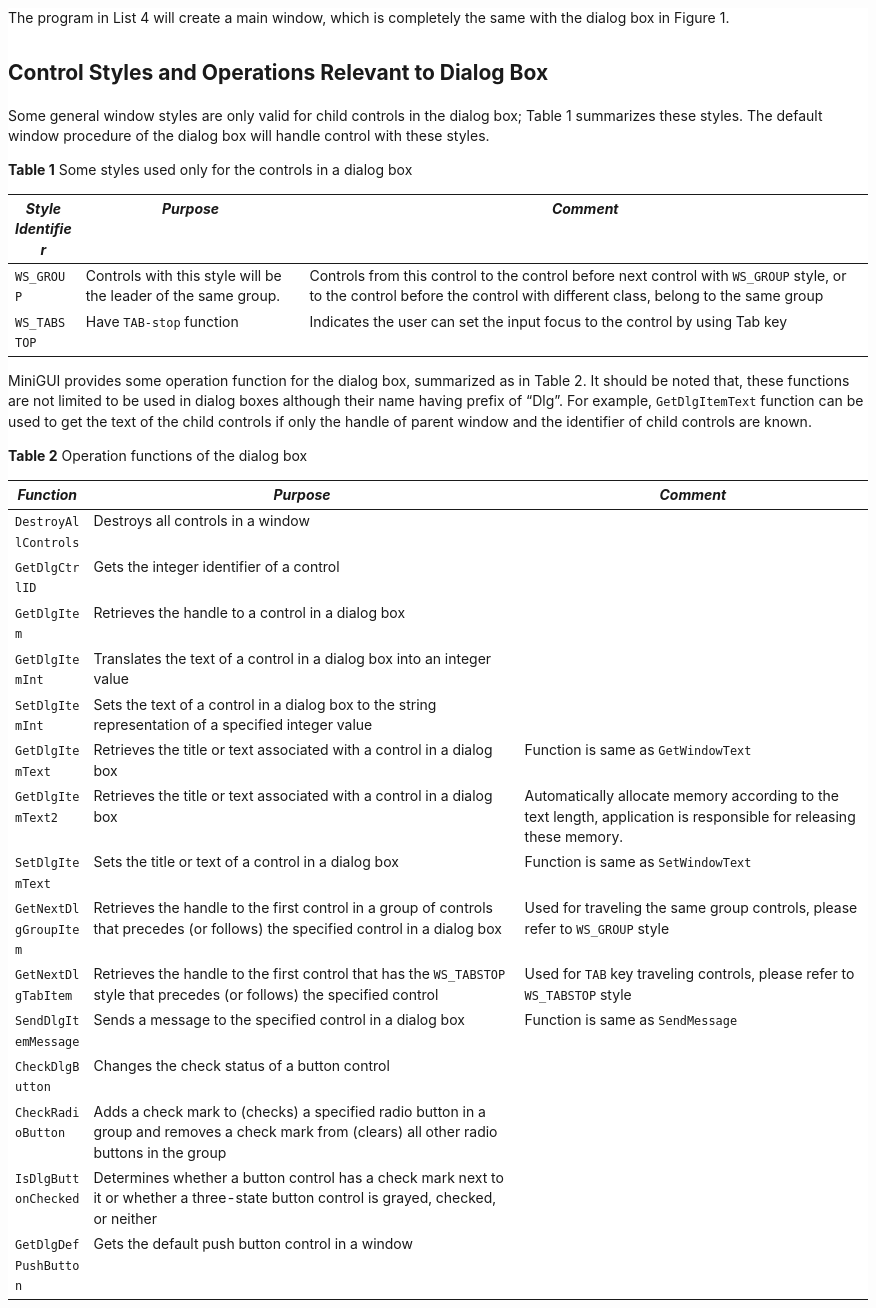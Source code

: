 The program in List 4 will create a main window, which is completely the same
with the dialog box in Figure 1.

## Control Styles and Operations Relevant to Dialog Box

Some general window styles are only valid for child controls in the dialog box;
Table 1 summarizes these styles. The default window procedure of the dialog
box will handle control with these styles.

__Table 1__ Some styles used only for the controls in a dialog box

| *Style Identifier* | *Purpose* | *Comment* |
| --------------------|-----------|-----------|
| `WS_GROUP` | Controls with this style will be the leader of the same group. | Controls from this control to the control before next control with `WS_GROUP` style, or to the control before the control with different class, belong to the same group |
| `WS_TABSTOP` | Have `TAB-stop` function | Indicates the user can set the input focus to the control by using Tab key |

MiniGUI provides some operation function for the dialog box, summarized as in
Table 2. It should be noted that, these functions are not limited to be used in
dialog boxes although their name having prefix of “Dlg”. For example,
`GetDlgItemText` function can be used to get the text of the child controls if
only the handle of parent window and the identifier of child controls are
known.

__Table 2__ Operation functions of the dialog box

| *Function* | *Purpose* | *Comment* |
| ------------|-----------|-----------|
| `DestroyAllControls` | Destroys all controls in a window | |
| `GetDlgCtrlID` | Gets the integer identifier of a control | |
| `GetDlgItem` | Retrieves the handle to a control in a dialog box | |
| `GetDlgItemInt` | Translates the text of a control in a dialog box into an integer value | |
| `SetDlgItemInt` | Sets the text of a control in a dialog box to the string representation of a specified integer value | |
| `GetDlgItemText` | Retrieves the title or text associated with a control in a dialog box | Function is same as `GetWindowText` |
| `GetDlgItemText2` | Retrieves the title or text associated with a control in a dialog box | Automatically allocate memory according to the text length, application is responsible for releasing these memory. |
| `SetDlgItemText` | Sets the title or text of a control in a dialog box | Function is same as `SetWindowText` |
| `GetNextDlgGroupItem` | Retrieves the handle to the first control in a group of controls that precedes (or follows) the specified control in a dialog box | Used for traveling the same group controls, please refer to `WS_GROUP` style |
| `GetNextDlgTabItem` | Retrieves the handle to the first control that has the `WS_TABSTOP` style that precedes (or follows) the specified control | Used for `TAB` key traveling controls, please refer to `WS_TABSTOP` style |
| `SendDlgItemMessage` | Sends a message to the specified control in a dialog box | Function is same as `SendMessage` |
| `CheckDlgButton` | Changes the check status of a button control | |
| `CheckRadioButton` | Adds a check mark to (checks) a specified radio button in a group and removes a check mark from (clears) all other radio buttons in the group | |
| `IsDlgButtonChecked` | Determines whether a button control has a check mark next to it or whether a three-state button control is grayed, checked, or neither | |
| `GetDlgDefPushButton` | Gets the default push button control in a window | |
